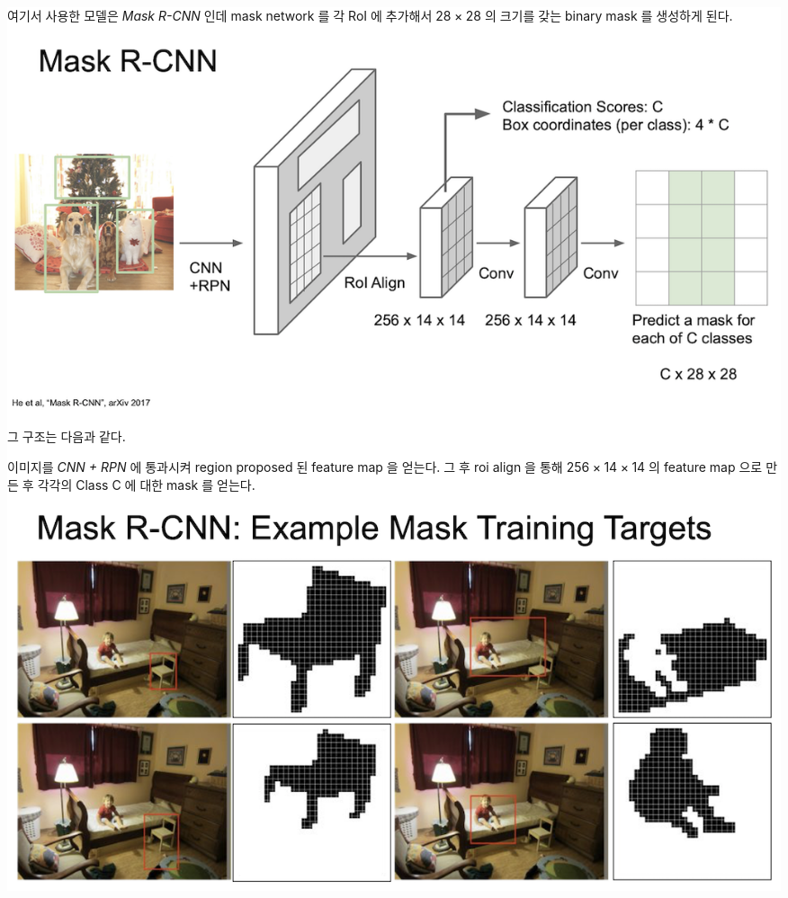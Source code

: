 여기서 사용한 모델은 _Mask R-CNN_ 인데 mask network 를 각 RoI 에 추가해서 $28 \times 28$ 의 크기를 갖는 binary mask 를 생성하게 된다.

![mask rcnn](./image49.png)

그 구조는 다음과 같다.  

이미지를 _CNN + RPN_ 에 통과시켜 region proposed 된 feature map 을 얻는다. 그 후 roi align 을 통해 $256 \times 14 \times 14$ 의 feature map 으로 만든 후 각각의 Class C 에 대한 mask 를 얻는다.

![mask rcnn](./image50.png)
